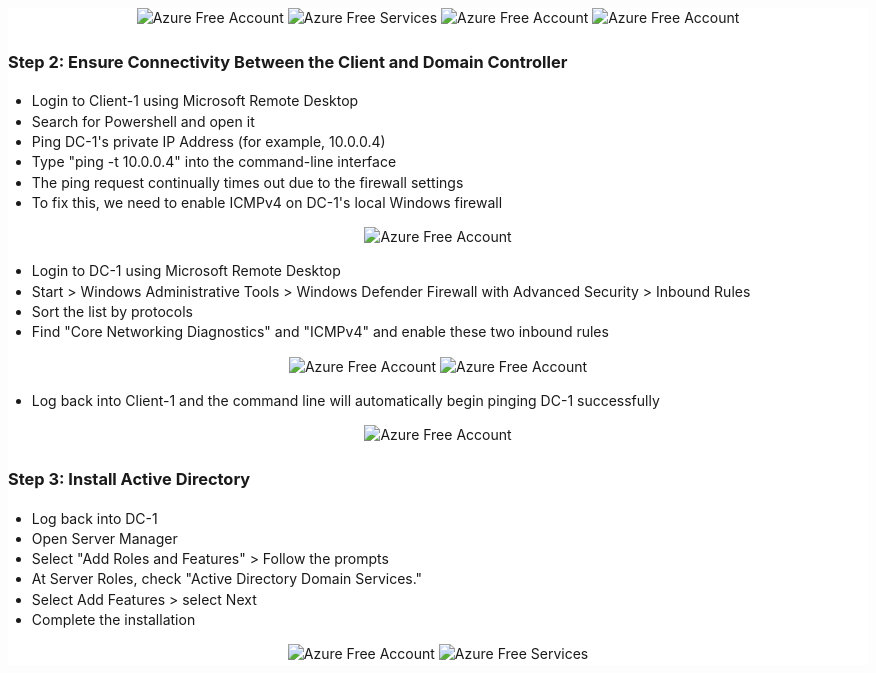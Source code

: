 <p align="center">
<img src="https://github.com/user-attachments/assets/686d1a90-8ccc-40f5-90fc-e93b2d6d783f" height="70%" width="70%" alt="Azure Free Account"/> 
<img src="https://github.com/user-attachments/assets/66a42821-5696-476b-9715-4eef0d077be9" height="70%" width="70%" alt="Azure Free Services"/>
<img src="https://github.com/user-attachments/assets/4cb507fd-5d37-4932-8531-0e1f6c7d2fea" height="70%" width="70%" alt="Azure Free Account"/>
<img src="https://github.com/user-attachments/assets/1cd6742b-bbba-4e7c-ac16-42ed4be1a5da" height="70%" width="70%" alt="Azure Free Account"/>
</p>
  


<h3>Step 2: Ensure Connectivity Between the Client and Domain Controller</h3>

- Login to Client-1 using Microsoft Remote Desktop
- Search for Powershell and open it
- Ping DC-1's private IP Address (for example, 10.0.0.4)
- Type "ping -t 10.0.0.4" into the command-line interface
- The ping request continually  times out due to the firewall settings
- To fix this, we need to enable ICMPv4 on DC-1's local Windows firewall

<p align="center">
<img src="https://github.com/user-attachments/assets/6a21e893-b4cb-409f-93e9-3923298916e6" height="70%" width="70%" alt="Azure Free Account"/>
	
- Login to DC-1 using Microsoft Remote Desktop
- Start > Windows Administrative Tools > Windows Defender Firewall with Advanced Security > Inbound Rules
- Sort the list by protocols
- Find "Core Networking Diagnostics" and "ICMPv4" and enable these two inbound rules

<p align="center">
<img src="https://github.com/user-attachments/assets/0f8483c8-35b7-44a7-a411-89b2337549e4" height="50%" width="50%" alt="Azure Free Account"/> 
<img src="https://github.com/user-attachments/assets/b9326b63-eed2-4506-9fa6-da988b6d9fe8" height="50%" width="50%" alt="Azure Free Account"/> 
</p>

- Log back into Client-1 and the command line will automatically begin pinging DC-1 successfully
    
<p align="center">
<img src="https://github.com/user-attachments/assets/32ab84ec-8984-43cb-9abe-f1b15bcf7ede" height="70%" width="70%" alt="Azure Free Account"/> 


<h3>Step 3: Install Active Directory</h3>

- Log back into DC-1
- Open Server Manager
- Select "Add Roles and Features" > Follow the prompts
- At Server Roles, check "Active Directory Domain Services."
- Select Add Features > select Next
- Complete the installation

<p align="center">
<img src="https://github.com/user-attachments/assets/bcb676a0-267c-46d0-b1b4-17c7a60831fb" height="80%" width="80%" alt="Azure Free Account"/> 
<img src="https://github.com/user-attachments/assets/c12e0f5c-d8f5-4155-b4a9-6c081d03514e" height="50%" width="50%" alt="Azure Free Services"/>
</p>
